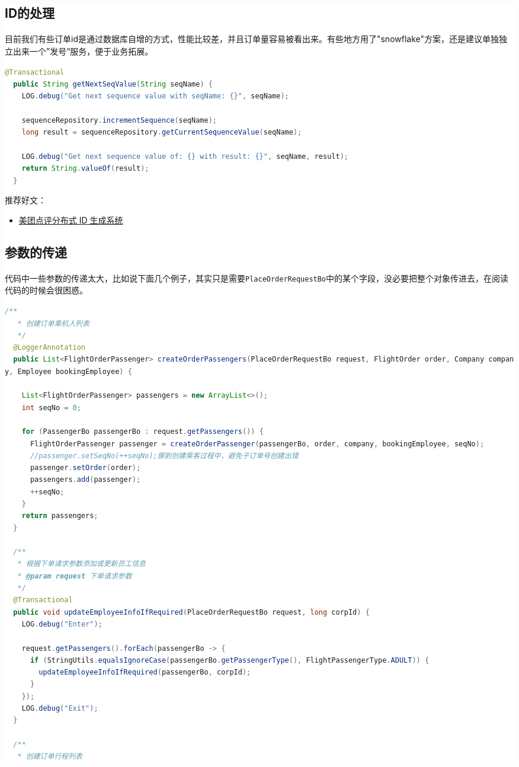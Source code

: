 ## ID的处理
目前我们有些订单id是通过数据库自增的方式，性能比较差，并且订单量容易被看出来。有些地方用了"snowflake"方案，还是建议单独独立出来一个”发号“服务，便于业务拓展。

``` java
@Transactional
  public String getNextSeqValue(String seqName) {
    LOG.debug("Get next sequence value with seqName: {}", seqName);

    sequenceRepository.incrementSequence(seqName);
    long result = sequenceRepository.getCurrentSequenceValue(seqName);

    LOG.debug("Get next sequence value of: {} with result: {}", seqName, result);
    return String.valueOf(result);
  }
```


推荐好文：
- [美团点评分布式 ID 生成系统](https://juejin.im/entry/58fb22655c497d0058f5febb)


## 参数的传递
代码中一些参数的传递太大，比如说下面几个例子，其实只是需要`PlaceOrderRequestBo`中的某个字段，没必要把整个对象传进去，在阅读代码的时候会很困惑。

``` java
/**
   * 创建订单乘机人列表
   */
  @LoggerAnnotation
  public List<FlightOrderPassenger> createOrderPassengers(PlaceOrderRequestBo request, FlightOrder order, Company company, Employee bookingEmployee) {

    List<FlightOrderPassenger> passengers = new ArrayList<>();
    int seqNo = 0;

    for (PassengerBo passengerBo : request.getPassengers()) {
      FlightOrderPassenger passenger = createOrderPassenger(passengerBo, order, company, bookingEmployee, seqNo);
      //passenger.setSeqNo(++seqNo);挪到创建乘客过程中，避免子订单号创建出错
      passenger.setOrder(order);
      passengers.add(passenger);
      ++seqNo;
    }
    return passengers;
  }
  
  /**
   * 根据下单请求参数添加或更新员工信息
   * @param request 下单请求参数
   */
  @Transactional
  public void updateEmployeeInfoIfRequired(PlaceOrderRequestBo request, long corpId) {
    LOG.debug("Enter");

    request.getPassengers().forEach(passengerBo -> {
      if (StringUtils.equalsIgnoreCase(passengerBo.getPassengerType(), FlightPassengerType.ADULT)) {
        updateEmployeeInfoIfRequired(passengerBo, corpId);
      }
    });
    LOG.debug("Exit");
  }

  /**
   * 创建订单行程列表
```